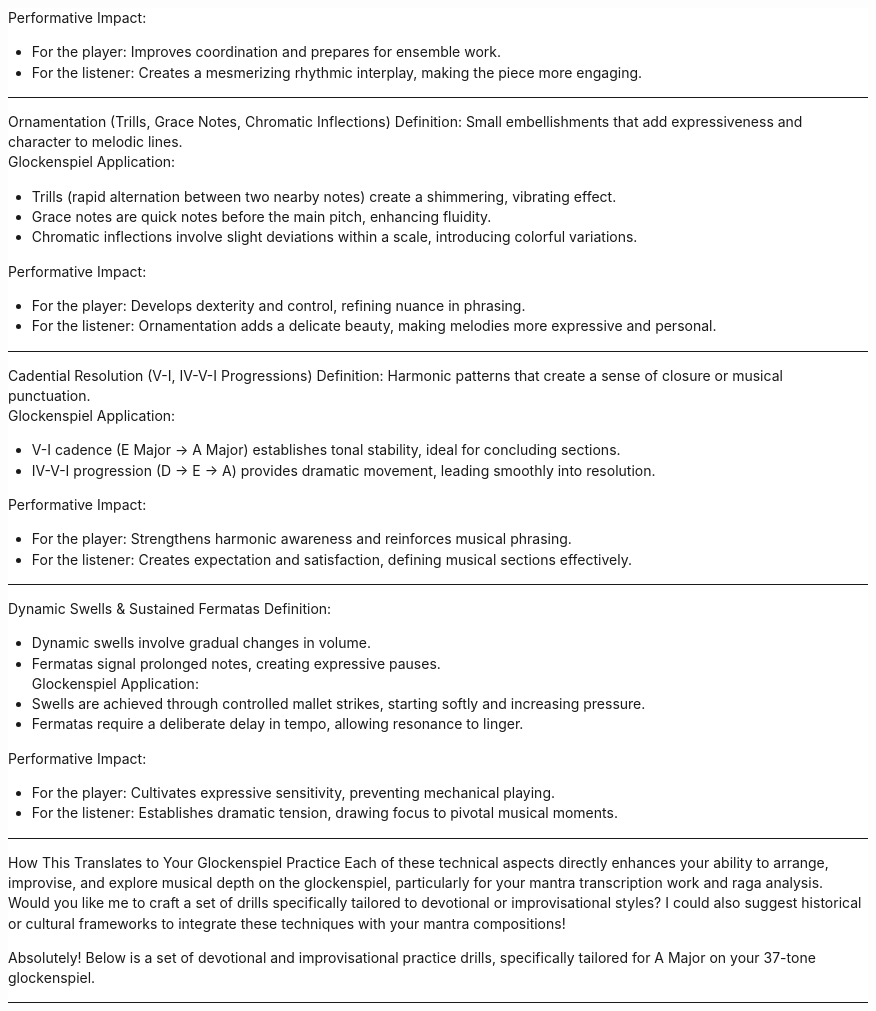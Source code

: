 Performative Impact:  
- For the player: Improves coordination and prepares for ensemble work.  
- For the listener: Creates a mesmerizing rhythmic interplay, making the piece more engaging.

---

Ornamentation (Trills, Grace Notes, Chromatic Inflections)
Definition: Small embellishments that add expressiveness and character to melodic lines.  
Glockenspiel Application:  
- Trills (rapid alternation between two nearby notes) create a shimmering, vibrating effect.  
- Grace notes are quick notes before the main pitch, enhancing fluidity.  
- Chromatic inflections involve slight deviations within a scale, introducing colorful variations.

Performative Impact:  
- For the player: Develops dexterity and control, refining nuance in phrasing.  
- For the listener: Ornamentation adds a delicate beauty, making melodies more expressive and personal.

---

Cadential Resolution (V-I, IV-V-I Progressions)
Definition: Harmonic patterns that create a sense of closure or musical punctuation.  
Glockenspiel Application:  
- V-I cadence (E Major → A Major) establishes tonal stability, ideal for concluding sections.  
- IV-V-I progression (D → E → A) provides dramatic movement, leading smoothly into resolution.  

Performative Impact:  
- For the player: Strengthens harmonic awareness and reinforces musical phrasing.  
- For the listener: Creates expectation and satisfaction, defining musical sections effectively.

---

Dynamic Swells & Sustained Fermatas
Definition:  
- Dynamic swells involve gradual changes in volume.  
- Fermatas signal prolonged notes, creating expressive pauses.  
Glockenspiel Application:  
- Swells are achieved through controlled mallet strikes, starting softly and increasing pressure.  
- Fermatas require a deliberate delay in tempo, allowing resonance to linger.  

Performative Impact:  
- For the player: Cultivates expressive sensitivity, preventing mechanical playing.  
- For the listener: Establishes dramatic tension, drawing focus to pivotal musical moments.

---

How This Translates to Your Glockenspiel Practice
Each of these technical aspects directly enhances your ability to arrange, improvise, and explore musical depth on the glockenspiel, particularly for your mantra transcription work and raga analysis. Would you like me to craft a set of drills specifically tailored to devotional or improvisational styles? I could also suggest historical or cultural frameworks to integrate these techniques with your mantra compositions!


Absolutely! Below is a set of devotional and improvisational practice drills, specifically tailored for A Major on your 37-tone glockenspiel.

---